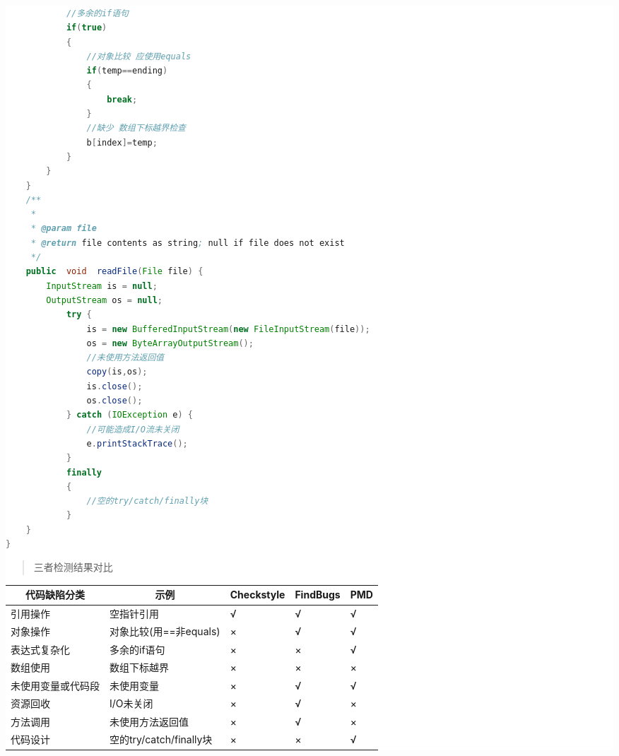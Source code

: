 ```JAVA
            //多余的if语句
            if(true)
            {
                //对象比较 应使用equals
                if(temp==ending)
                {
                    break;
                }
                //缺少 数组下标越界检查
                b[index]=temp;
            }
        }
    }
    /**
     * 
     * @param file
     * @return file contents as string; null if file does not exist
     */
    public  void  readFile(File file) {
        InputStream is = null;
        OutputStream os = null;
            try {
                is = new BufferedInputStream(new FileInputStream(file));
                os = new ByteArrayOutputStream();
                //未使用方法返回值
                copy(is,os);
                is.close();
                os.close();
            } catch (IOException e) {
                //可能造成I/O流未关闭
                e.printStackTrace();
            } 
            finally
            {
                //空的try/catch/finally块
            }
    }
}
```

> 三者检测结果对比

| 代码缺陷分类       | 示例                    | Checkstyle | FindBugs | PMD  |
| ------------------ | ----------------------- | ---------- | -------- | ---- |
| 引用操作           | 空指针引用              | √          | √        | √    |
| 对象操作           | 对象比较(用==非equals)  | ×          | √        | √    |
| 表达式复杂化       | 多余的if语句            | ×          | ×        | √    |
| 数组使用           | 数组下标越界            | ×          | ×        | ×    |
| 未使用变量或代码段 | 未使用变量              | ×          | √        | √    |
| 资源回收           | I/O未关闭               | ×          | √        | ×    |
| 方法调用           | 未使用方法返回值        | ×          | √        | ×    |
| 代码设计           | 空的try/catch/finally块 | ×          | ×        | √    |
